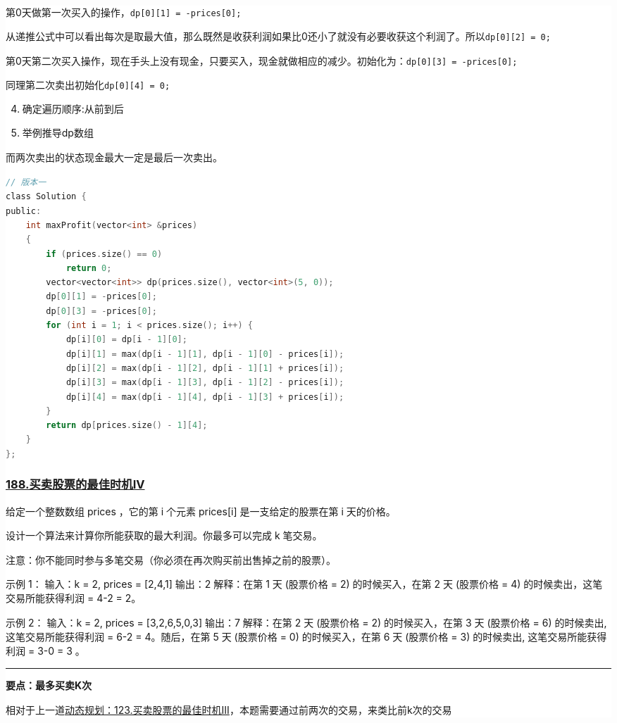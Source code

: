 第0天做第一次买入的操作，`dp[0][1] = -prices[0];`

从递推公式中可以看出每次是取最大值，那么既然是收获利润如果比0还小了就没有必要收获这个利润了。所以`dp[0][2] = 0;`

第0天第二次买入操作，现在手头上没有现金，只要买入，现金就做相应的减少。初始化为：`dp[0][3] = -prices[0];`

同理第二次卖出初始化`dp[0][4] = 0;`

4. 确定遍历顺序:从前到后

5. 举例推导dp数组

而两次卖出的状态现金最大一定是最后一次卖出。

```c
// 版本一
class Solution {
public:
    int maxProfit(vector<int> &prices)
    {
        if (prices.size() == 0)
            return 0;
        vector<vector<int>> dp(prices.size(), vector<int>(5, 0));
        dp[0][1] = -prices[0];
        dp[0][3] = -prices[0];
        for (int i = 1; i < prices.size(); i++) {
            dp[i][0] = dp[i - 1][0];
            dp[i][1] = max(dp[i - 1][1], dp[i - 1][0] - prices[i]);
            dp[i][2] = max(dp[i - 1][2], dp[i - 1][1] + prices[i]);
            dp[i][3] = max(dp[i - 1][3], dp[i - 1][2] - prices[i]);
            dp[i][4] = max(dp[i - 1][4], dp[i - 1][3] + prices[i]);
        }
        return dp[prices.size() - 1][4];
    }
};
```

### [188.买卖股票的最佳时机IV](https://leetcode-cn.com/problems/best-time-to-buy-and-sell-stock-iv/)

给定一个整数数组 prices ，它的第 i 个元素 prices[i] 是一支给定的股票在第 i 天的价格。

设计一个算法来计算你所能获取的最大利润。你最多可以完成 k 笔交易。

注意：你不能同时参与多笔交易（你必须在再次购买前出售掉之前的股票）。

示例 1： 输入：k = 2, prices = [2,4,1] 输出：2 解释：在第 1 天 (股票价格 = 2) 的时候买入，在第 2 天 (股票价格 = 4) 的时候卖出，这笔交易所能获得利润 = 4-2 = 2。

示例 2： 输入：k = 2, prices = [3,2,6,5,0,3] 输出：7 解释：在第 2 天 (股票价格 = 2) 的时候买入，在第 3 天 (股票价格 = 6) 的时候卖出, 这笔交易所能获得利润 = 6-2 = 4。随后，在第 5 天 (股票价格 = 0) 的时候买入，在第 6 天 (股票价格 = 3) 的时候卖出, 这笔交易所能获得利润 = 3-0 = 3 。  

---

**要点：最多买卖K次**

相对于上一道[动态规划：123.买卖股票的最佳时机III](https://mp.weixin.qq.com/s/Sbs157mlVDtAR0gbLpdKzg)，本题需要通过前两次的交易，来类比前k次的交易
